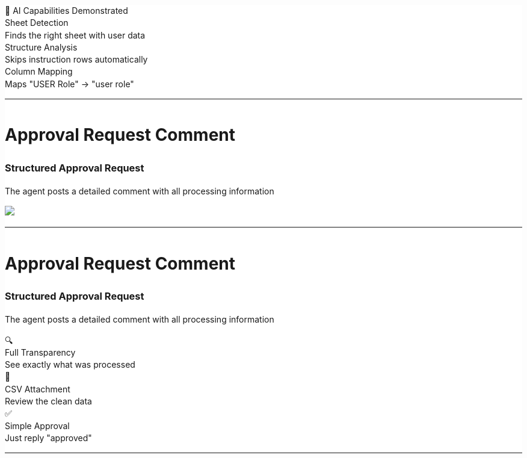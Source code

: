 <div v-click class="mt-6 p-4 bg-blue-50 dark:bg-blue-900/20 rounded-lg">
  <div class="text-center font-bold text-blue-600 dark:text-blue-400">
    🎯 AI Capabilities Demonstrated
  </div>
  <div class="grid grid-cols-3 gap-4 mt-3 text-sm">
    <div class="text-center">
      <div class="font-semibold">Sheet Detection</div>
      <div class="text-xs opacity-75">Finds the right sheet with user data</div>
    </div>
    <div class="text-center">
      <div class="font-semibold">Structure Analysis</div>
      <div class="text-xs opacity-75">Skips instruction rows automatically</div>
    </div>
    <div class="text-center">
      <div class="font-semibold">Column Mapping</div>
      <div class="text-xs opacity-75">Maps "USER Role" → "user role"</div>
    </div>
  </div>
</div>

---

# Approval Request Comment

<div class="text-center mb-4">
  <h3 class="text-xl font-semibold">Structured Approval Request</h3>
  <p class="text-gray-600 dark:text-gray-400">The agent posts a detailed comment with all processing information</p>
</div>

<div class="flex justify-center">
  <img src="/approval-comment.png" class="rounded-lg shadow-xl border-2 border-blue-500" style="max-width: 90%;" />
</div>

---

# Approval Request Comment

<div class="text-center mb-4">
  <h3 class="text-xl font-semibold">Structured Approval Request</h3>
  <p class="text-gray-600 dark:text-gray-400">The agent posts a detailed comment with all processing information</p>
</div>

<div class="grid grid-cols-3 gap-4 mt-6">
  <div v-click class="text-center p-3 bg-blue-50 dark:bg-blue-900/20 rounded">
    <div class="text-2xl mb-1">🔍</div>
    <div class="font-semibold text-sm">Full Transparency</div>
    <div class="text-xs opacity-75">See exactly what was processed</div>
  </div>
  <div v-click class="text-center p-3 bg-green-50 dark:bg-green-900/20 rounded">
    <div class="text-2xl mb-1">📎</div>
    <div class="font-semibold text-sm">CSV Attachment</div>
    <div class="text-xs opacity-75">Review the clean data</div>
  </div>
  <div v-click class="text-center p-3 bg-yellow-50 dark:bg-yellow-900/20 rounded">
    <div class="text-2xl mb-1">✅</div>
    <div class="font-semibold text-sm">Simple Approval</div>
    <div class="text-xs opacity-75">Just reply "approved"</div>
  </div>
</div>

---